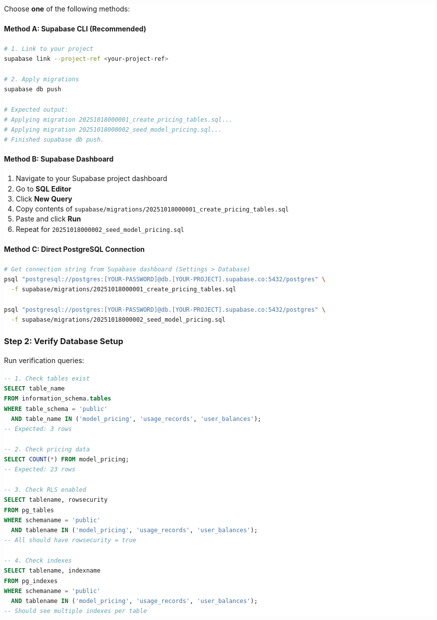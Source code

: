 Choose **one** of the following methods:

#### Method A: Supabase CLI (Recommended)

```bash
# 1. Link to your project
supabase link --project-ref <your-project-ref>

# 2. Apply migrations
supabase db push

# Expected output:
# Applying migration 20251018000001_create_pricing_tables.sql...
# Applying migration 20251018000002_seed_model_pricing.sql...
# Finished supabase db push.
```

#### Method B: Supabase Dashboard

1. Navigate to your Supabase project dashboard
2. Go to **SQL Editor**
3. Click **New Query**
4. Copy contents of `supabase/migrations/20251018000001_create_pricing_tables.sql`
5. Paste and click **Run**
6. Repeat for `20251018000002_seed_model_pricing.sql`

#### Method C: Direct PostgreSQL Connection

```bash
# Get connection string from Supabase dashboard (Settings > Database)
psql "postgresql://postgres:[YOUR-PASSWORD]@db.[YOUR-PROJECT].supabase.co:5432/postgres" \
  -f supabase/migrations/20251018000001_create_pricing_tables.sql

psql "postgresql://postgres:[YOUR-PASSWORD]@db.[YOUR-PROJECT].supabase.co:5432/postgres" \
  -f supabase/migrations/20251018000002_seed_model_pricing.sql
```

### Step 2: Verify Database Setup

Run verification queries:

```sql
-- 1. Check tables exist
SELECT table_name
FROM information_schema.tables
WHERE table_schema = 'public'
  AND table_name IN ('model_pricing', 'usage_records', 'user_balances');
-- Expected: 3 rows

-- 2. Check pricing data
SELECT COUNT(*) FROM model_pricing;
-- Expected: 23 rows

-- 3. Check RLS enabled
SELECT tablename, rowsecurity
FROM pg_tables
WHERE schemaname = 'public'
  AND tablename IN ('model_pricing', 'usage_records', 'user_balances');
-- All should have rowsecurity = true

-- 4. Check indexes
SELECT tablename, indexname
FROM pg_indexes
WHERE schemaname = 'public'
  AND tablename IN ('model_pricing', 'usage_records', 'user_balances');
-- Should see multiple indexes per table

```